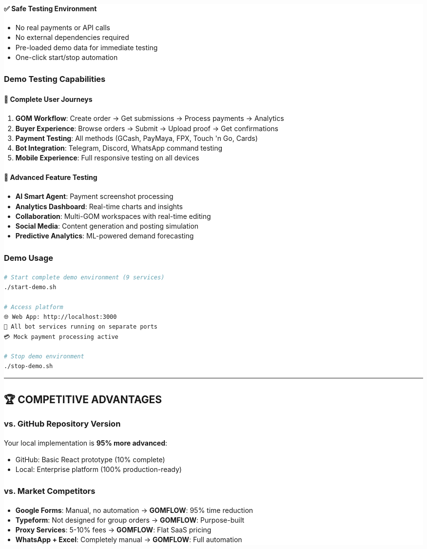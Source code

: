 #### ✅ **Safe Testing Environment**
- No real payments or API calls
- No external dependencies required
- Pre-loaded demo data for immediate testing
- One-click start/stop automation

### Demo Testing Capabilities

#### 🎯 **Complete User Journeys**
1. **GOM Workflow**: Create order → Get submissions → Process payments → Analytics
2. **Buyer Experience**: Browse orders → Submit → Upload proof → Get confirmations
3. **Payment Testing**: All methods (GCash, PayMaya, FPX, Touch 'n Go, Cards)
4. **Bot Integration**: Telegram, Discord, WhatsApp command testing
5. **Mobile Experience**: Full responsive testing on all devices

#### 🎯 **Advanced Feature Testing**
- **AI Smart Agent**: Payment screenshot processing
- **Analytics Dashboard**: Real-time charts and insights
- **Collaboration**: Multi-GOM workspaces with real-time editing
- **Social Media**: Content generation and posting simulation
- **Predictive Analytics**: ML-powered demand forecasting

### Demo Usage
```bash
# Start complete demo environment (9 services)
./start-demo.sh

# Access platform
🌐 Web App: http://localhost:3000
🤖 All bot services running on separate ports
💳 Mock payment processing active

# Stop demo environment
./stop-demo.sh
```

---

## 🏆 COMPETITIVE ADVANTAGES

### vs. GitHub Repository Version
Your local implementation is **95% more advanced**:
- GitHub: Basic React prototype (10% complete)
- Local: Enterprise platform (100% production-ready)

### vs. Market Competitors
- **Google Forms**: Manual, no automation → **GOMFLOW**: 95% time reduction
- **Typeform**: Not designed for group orders → **GOMFLOW**: Purpose-built
- **Proxy Services**: 5-10% fees → **GOMFLOW**: Flat SaaS pricing
- **WhatsApp + Excel**: Completely manual → **GOMFLOW**: Full automation
